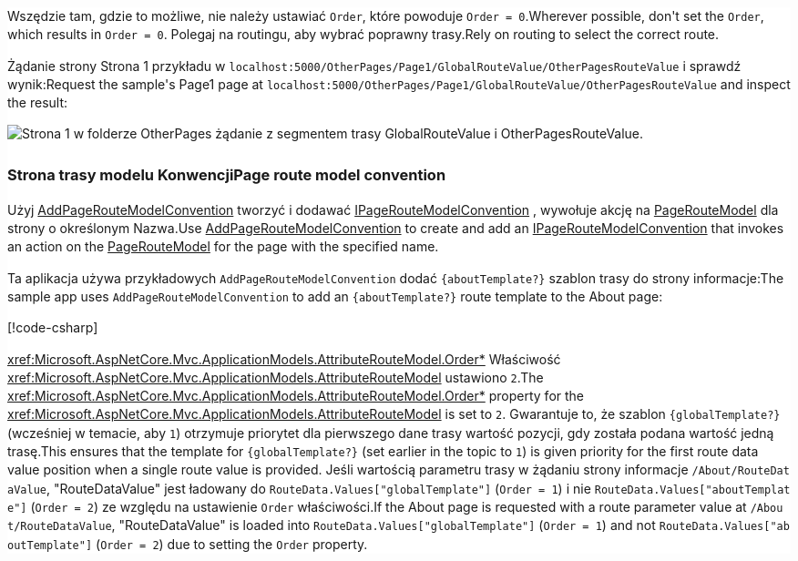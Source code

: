 <span data-ttu-id="8d113-219">Wszędzie tam, gdzie to możliwe, nie należy ustawiać `Order`, które powoduje `Order = 0`.</span><span class="sxs-lookup"><span data-stu-id="8d113-219">Wherever possible, don't set the `Order`, which results in `Order = 0`.</span></span> <span data-ttu-id="8d113-220">Polegaj na routingu, aby wybrać poprawny trasy.</span><span class="sxs-lookup"><span data-stu-id="8d113-220">Rely on routing to select the correct route.</span></span>

<span data-ttu-id="8d113-221">Żądanie strony Strona 1 przykładu w `localhost:5000/OtherPages/Page1/GlobalRouteValue/OtherPagesRouteValue` i sprawdź wynik:</span><span class="sxs-lookup"><span data-stu-id="8d113-221">Request the sample's Page1 page at `localhost:5000/OtherPages/Page1/GlobalRouteValue/OtherPagesRouteValue` and inspect the result:</span></span>

![Strona 1 w folderze OtherPages żądanie z segmentem trasy GlobalRouteValue i OtherPagesRouteValue.](razor-pages-conventions/_static/otherpages-page1-global-and-otherpages-templates.png)

### <a name="page-route-model-convention"></a><span data-ttu-id="8d113-224">Strona trasy modelu Konwencji</span><span class="sxs-lookup"><span data-stu-id="8d113-224">Page route model convention</span></span>

<span data-ttu-id="8d113-225">Użyj [AddPageRouteModelConvention](/dotnet/api/microsoft.aspnetcore.mvc.applicationmodels.pageconventioncollection.addpageroutemodelconvention) tworzyć i dodawać [IPageRouteModelConvention](/dotnet/api/microsoft.aspnetcore.mvc.applicationmodels.ipageroutemodelconvention) , wywołuje akcję na [PageRouteModel](/dotnet/api/microsoft.aspnetcore.mvc.applicationmodels.pageroutemodel) dla strony o określonym Nazwa.</span><span class="sxs-lookup"><span data-stu-id="8d113-225">Use [AddPageRouteModelConvention](/dotnet/api/microsoft.aspnetcore.mvc.applicationmodels.pageconventioncollection.addpageroutemodelconvention) to create and add an [IPageRouteModelConvention](/dotnet/api/microsoft.aspnetcore.mvc.applicationmodels.ipageroutemodelconvention) that invokes an action on the [PageRouteModel](/dotnet/api/microsoft.aspnetcore.mvc.applicationmodels.pageroutemodel) for the page with the specified name.</span></span>

<span data-ttu-id="8d113-226">Ta aplikacja używa przykładowych `AddPageRouteModelConvention` dodać `{aboutTemplate?}` szablon trasy do strony informacje:</span><span class="sxs-lookup"><span data-stu-id="8d113-226">The sample app uses `AddPageRouteModelConvention` to add an `{aboutTemplate?}` route template to the About page:</span></span>

[!code-csharp[](razor-pages-conventions/sample/Startup.cs?name=snippet4)]

<span data-ttu-id="8d113-227"><xref:Microsoft.AspNetCore.Mvc.ApplicationModels.AttributeRouteModel.Order*> Właściwość <xref:Microsoft.AspNetCore.Mvc.ApplicationModels.AttributeRouteModel> ustawiono `2`.</span><span class="sxs-lookup"><span data-stu-id="8d113-227">The <xref:Microsoft.AspNetCore.Mvc.ApplicationModels.AttributeRouteModel.Order*> property for the <xref:Microsoft.AspNetCore.Mvc.ApplicationModels.AttributeRouteModel> is set to `2`.</span></span> <span data-ttu-id="8d113-228">Gwarantuje to, że szablon `{globalTemplate?}` (wcześniej w temacie, aby `1`) otrzymuje priorytet dla pierwszego dane trasy wartość pozycji, gdy została podana wartość jedną trasę.</span><span class="sxs-lookup"><span data-stu-id="8d113-228">This ensures that the template for `{globalTemplate?}` (set earlier in the topic to `1`) is given priority for the first route data value position when a single route value is provided.</span></span> <span data-ttu-id="8d113-229">Jeśli wartością parametru trasy w żądaniu strony informacje `/About/RouteDataValue`, "RouteDataValue" jest ładowany do `RouteData.Values["globalTemplate"]` (`Order = 1`) i nie `RouteData.Values["aboutTemplate"]` (`Order = 2`) ze względu na ustawienie `Order` właściwości.</span><span class="sxs-lookup"><span data-stu-id="8d113-229">If the About page is requested with a route parameter value at `/About/RouteDataValue`, "RouteDataValue" is loaded into `RouteData.Values["globalTemplate"]` (`Order = 1`) and not `RouteData.Values["aboutTemplate"]` (`Order = 2`) due to setting the `Order` property.</span></span>
